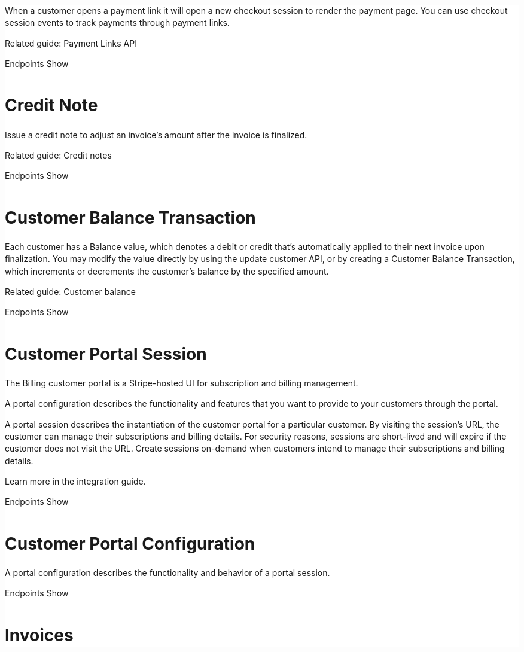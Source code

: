 When a customer opens a payment link it will open a new checkout session to render the payment page. You can use checkout session events to track payments through payment links.

Related guide: Payment Links API

Endpoints
Show

# Credit Note

Issue a credit note to adjust an invoice’s amount after the invoice is finalized.

Related guide: Credit notes

Endpoints
Show

# Customer Balance Transaction

Each customer has a Balance value, which denotes a debit or credit that’s automatically applied to their next invoice upon finalization. You may modify the value directly by using the update customer API, or by creating a Customer Balance Transaction, which increments or decrements the customer’s balance by the specified amount.

Related guide: Customer balance

Endpoints
Show

# Customer Portal Session

The Billing customer portal is a Stripe-hosted UI for subscription and billing management.

A portal configuration describes the functionality and features that you want to provide to your customers through the portal.

A portal session describes the instantiation of the customer portal for a particular customer. By visiting the session’s URL, the customer can manage their subscriptions and billing details. For security reasons, sessions are short-lived and will expire if the customer does not visit the URL. Create sessions on-demand when customers intend to manage their subscriptions and billing details.

Learn more in the integration guide.

Endpoints
Show

# Customer Portal Configuration

A portal configuration describes the functionality and behavior of a portal session.

Endpoints
Show

# Invoices

